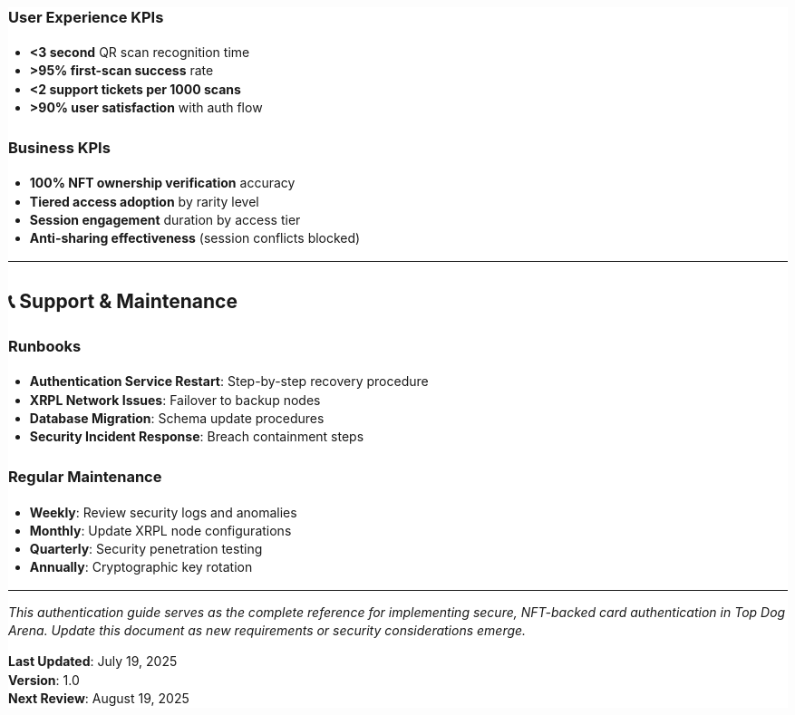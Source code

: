 ### User Experience KPIs
- **<3 second** QR scan recognition time
- **>95% first-scan success** rate
- **<2 support tickets per 1000 scans**
- **>90% user satisfaction** with auth flow

### Business KPIs
- **100% NFT ownership verification** accuracy
- **Tiered access adoption** by rarity level
- **Session engagement** duration by access tier
- **Anti-sharing effectiveness** (session conflicts blocked)

---

## 📞 Support & Maintenance

### Runbooks
- **Authentication Service Restart**: Step-by-step recovery procedure
- **XRPL Network Issues**: Failover to backup nodes
- **Database Migration**: Schema update procedures
- **Security Incident Response**: Breach containment steps

### Regular Maintenance
- **Weekly**: Review security logs and anomalies
- **Monthly**: Update XRPL node configurations
- **Quarterly**: Security penetration testing
- **Annually**: Cryptographic key rotation

---

*This authentication guide serves as the complete reference for implementing secure, NFT-backed card authentication in Top Dog Arena. Update this document as new requirements or security considerations emerge.*

**Last Updated**: July 19, 2025  
**Version**: 1.0  
**Next Review**: August 19, 2025
